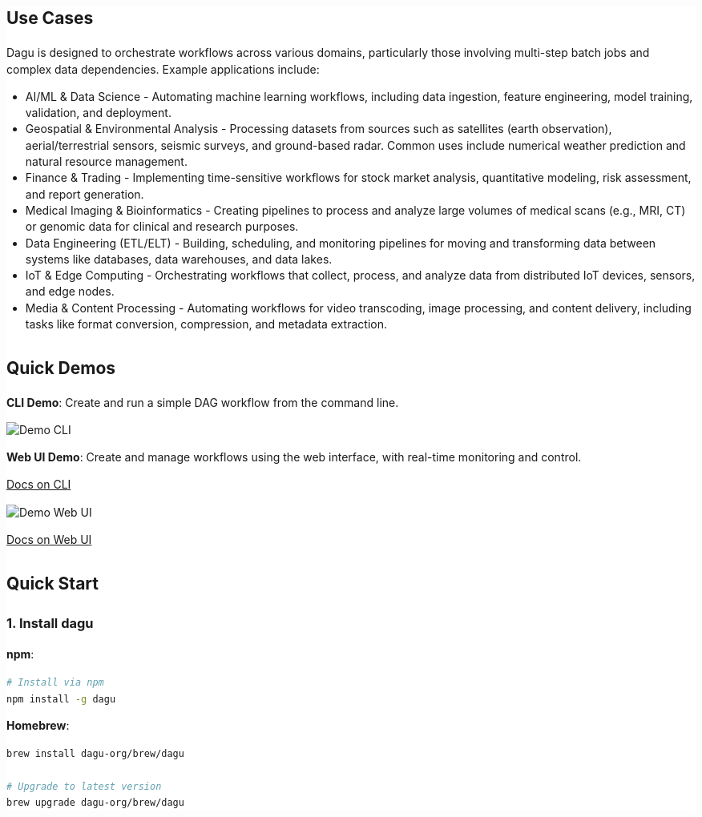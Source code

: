 ## Use Cases

Dagu is designed to orchestrate workflows across various domains, particularly those involving multi-step batch jobs and complex data dependencies. Example applications include:

* AI/ML & Data Science - Automating machine learning workflows, including data ingestion, feature engineering, model training, validation, and deployment.
* Geospatial & Environmental Analysis - Processing datasets from sources such as satellites (earth observation), aerial/terrestrial sensors, seismic surveys, and ground-based radar. Common uses include numerical weather prediction and natural resource management.
* Finance & Trading - Implementing time-sensitive workflows for stock market analysis, quantitative modeling, risk assessment, and report generation.
* Medical Imaging & Bioinformatics - Creating pipelines to process and analyze large volumes of medical scans (e.g., MRI, CT) or genomic data for clinical and research purposes.
* Data Engineering (ETL/ELT) - Building, scheduling, and monitoring pipelines for moving and transforming data between systems like databases, data warehouses, and data lakes.
* IoT & Edge Computing - Orchestrating workflows that collect, process, and analyze data from distributed IoT devices, sensors, and edge nodes.
* Media & Content Processing - Automating workflows for video transcoding, image processing, and content delivery, including tasks like format conversion, compression, and metadata extraction.

## Quick Demos

**CLI Demo**: Create and run a simple DAG workflow from the command line.

![Demo CLI](./assets/images/demo-cli.webp)

**Web UI Demo**: Create and manage workflows using the web interface, with real-time monitoring and control.

[Docs on CLI](https://docs.dagu.cloud/overview/cli)

![Demo Web UI](./assets/images/demo-web-ui.webp)

[Docs on Web UI](https://docs.dagu.cloud/overview/web-ui)

## Quick Start

### 1. Install dagu

**npm**:
```bash
# Install via npm
npm install -g dagu
```

**Homebrew**:

```bash
brew install dagu-org/brew/dagu

# Upgrade to latest version
brew upgrade dagu-org/brew/dagu
```
